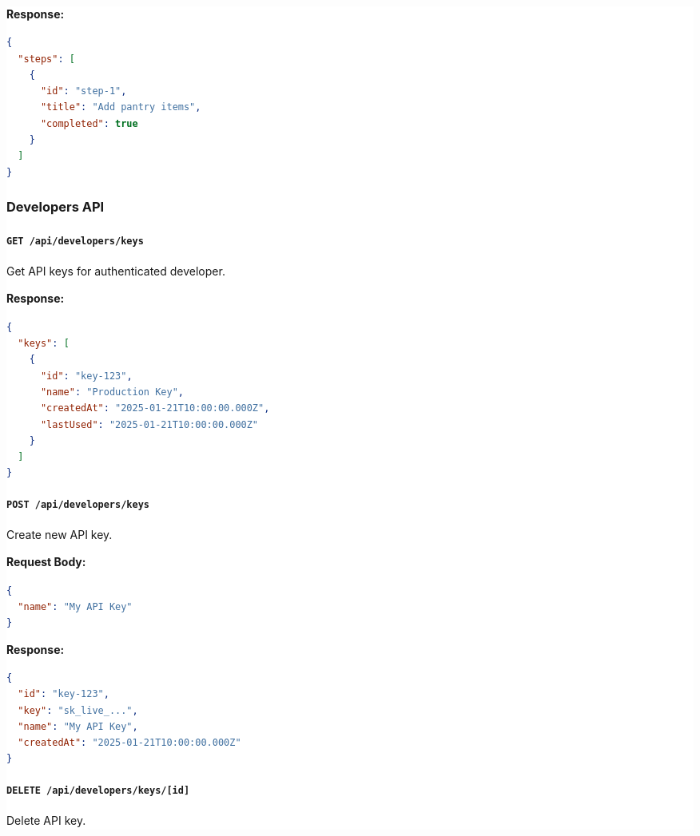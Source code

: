 **Response:**
```json
{
  "steps": [
    {
      "id": "step-1",
      "title": "Add pantry items",
      "completed": true
    }
  ]
}
```

### Developers API

#### `GET /api/developers/keys`
Get API keys for authenticated developer.

**Response:**
```json
{
  "keys": [
    {
      "id": "key-123",
      "name": "Production Key",
      "createdAt": "2025-01-21T10:00:00.000Z",
      "lastUsed": "2025-01-21T10:00:00.000Z"
    }
  ]
}
```

#### `POST /api/developers/keys`
Create new API key.

**Request Body:**
```json
{
  "name": "My API Key"
}
```

**Response:**
```json
{
  "id": "key-123",
  "key": "sk_live_...",
  "name": "My API Key",
  "createdAt": "2025-01-21T10:00:00.000Z"
}
```

#### `DELETE /api/developers/keys/[id]`
Delete API key.
